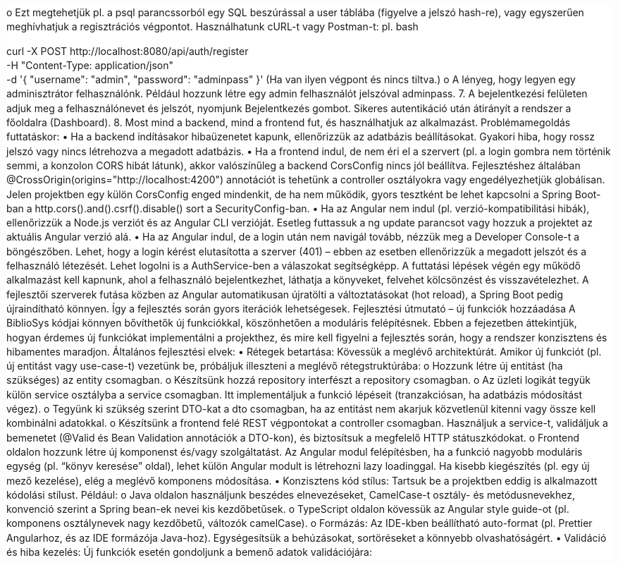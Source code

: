 o	Ezt megtehetjük pl. a psql parancssorból egy SQL beszúrással a user táblába (figyelve a jelszó hash-re), vagy egyszerűen meghívhatjuk a regisztrációs végpontot. Használhatunk cURL-t vagy Postman-t: pl.
bash

curl -X POST http://localhost:8080/api/auth/register \
  -H "Content-Type: application/json" \
  -d '{ "username": "admin", "password": "adminpass" }'
(Ha van ilyen végpont és nincs tiltva.)
o	A lényeg, hogy legyen egy adminisztrátor felhasználónk. Például hozzunk létre egy admin felhasználót jelszóval adminpass.
7.	A bejelentkezési felületen adjuk meg a felhasználónevet és jelszót, nyomjunk Bejelentkezés gombot. Sikeres autentikáció után átirányít a rendszer a főoldalra (Dashboard).
8.	Most mind a backend, mind a frontend fut, és használhatjuk az alkalmazást.
Problémamegoldás futtatáskor:
•	Ha a backend indításakor hibaüzenetet kapunk, ellenőrizzük az adatbázis beállításokat. Gyakori hiba, hogy rossz jelszó vagy nincs létrehozva a megadott adatbázis.
•	Ha a frontend indul, de nem éri el a szervert (pl. a login gombra nem történik semmi, a konzolon CORS hibát látunk), akkor valószínűleg a backend CorsConfig nincs jól beállítva. Fejlesztéshez általában @CrossOrigin(origins="http://localhost:4200") annotációt is tehetünk a controller osztályokra vagy engedélyezhetjük globálisan. Jelen projektben egy külön CorsConfig enged mindenkit, de ha nem működik, gyors tesztként be lehet kapcsolni a Spring Boot-ban a http.cors().and().csrf().disable() sort a SecurityConfig-ban.
•	Ha az Angular nem indul (pl. verzió-kompatibilitási hibák), ellenőrizzük a Node.js verziót és az Angular CLI verzióját. Esetleg futtassuk a ng update parancsot vagy hozzuk a projektet az aktuális Angular verzió alá.
•	Ha az Angular indul, de a login után nem navigál tovább, nézzük meg a Developer Console-t a böngészőben. Lehet, hogy a login kérést elutasította a szerver (401) – ebben az esetben ellenőrizzük a megadott jelszót és a felhasználó létezését. Lehet logolni is a AuthService-ben a válaszokat segítségképp.
A futtatási lépések végén egy működő alkalmazást kell kapnunk, ahol a felhasználó bejelentkezhet, láthatja a könyveket, felvehet kölcsönzést és visszavételezhet. A fejlesztői szerverek futása közben az Angular automatikusan újratölti a változtatásokat (hot reload), a Spring Boot pedig újraindítható könnyen. Így a fejlesztés során gyors iterációk lehetségesek.
Fejlesztési útmutató – új funkciók hozzáadása
A BiblioSys kódjai könnyen bővíthetők új funkciókkal, köszönhetően a moduláris felépítésnek. Ebben a fejezetben áttekintjük, hogyan érdemes új funkciókat implementálni a projekthez, és mire kell figyelni a fejlesztés során, hogy a rendszer konzisztens és hibamentes maradjon.
Általános fejlesztési elvek:
•	Rétegek betartása: Kövessük a meglévő architektúrát. Amikor új funkciót (pl. új entitást vagy use-case-t) vezetünk be, próbáljuk illeszteni a meglévő rétegstruktúrába:
o	Hozzunk létre új entitást (ha szükséges) az entity csomagban.
o	Készítsünk hozzá repository interfészt a repository csomagban.
o	Az üzleti logikát tegyük külön service osztályba a service csomagban. Itt implementáljuk a funkció lépéseit (tranzakciósan, ha adatbázis módosítást végez).
o	Tegyünk ki szükség szerint DTO-kat a dto csomagban, ha az entitást nem akarjuk közvetlenül kitenni vagy össze kell kombinálni adatokkal.
o	Készítsünk a frontend felé REST végpontokat a controller csomagban. Használjuk a service-t, validáljuk a bemenetet (@Valid és Bean Validation annotációk a DTO-kon), és biztosítsuk a megfelelő HTTP státuszkódokat.
o	Frontend oldalon hozzunk létre új komponenst és/vagy szolgáltatást. Az Angular modul felépítésben, ha a funkció nagyobb moduláris egység (pl. “könyv keresése” oldal), lehet külön Angular modult is létrehozni lazy loadinggal. Ha kisebb kiegészítés (pl. egy új mező kezelése), elég a meglévő komponens módosítása.
•	Konzisztens kód stílus: Tartsuk be a projektben eddig is alkalmazott kódolási stílust. Például:
o	Java oldalon használjunk beszédes elnevezéseket, CamelCase-t osztály- és metódusnevekhez, konvenció szerint a Spring bean-ek nevei kis kezdőbetűsek.
o	TypeScript oldalon kövessük az Angular style guide-ot (pl. komponens osztálynevek nagy kezdőbetű, változók camelCase).
o	Formázás: Az IDE-kben beállítható auto-format (pl. Prettier Angularhoz, és az IDE formázója Java-hoz). Egységesítsük a behúzásokat, sortöréseket a könnyebb olvashatóságért.
•	Validáció és hiba kezelés: Új funkciók esetén gondoljunk a bemenő adatok validációjára: